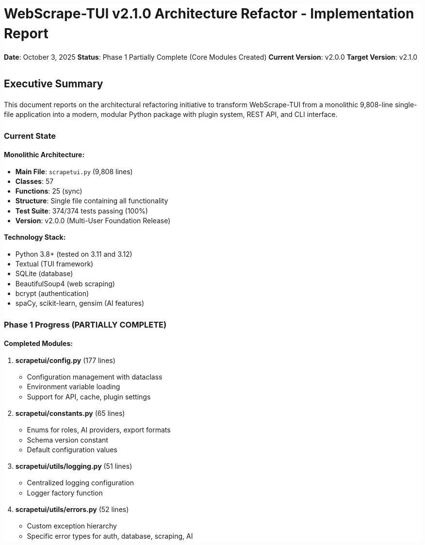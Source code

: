 # WebScrape-TUI v2.1.0 Architecture Refactor - Implementation Report

**Date**: October 3, 2025
**Status**: Phase 1 Partially Complete (Core Modules Created)
**Current Version**: v2.0.0
**Target Version**: v2.1.0

## Executive Summary

This document reports on the architectural refactoring initiative to transform WebScrape-TUI from a monolithic 9,808-line single-file application into a modern, modular Python package with plugin system, REST API, and CLI interface.

### Current State

**Monolithic Architecture:**
- **Main File**: `scrapetui.py` (9,808 lines)
- **Classes**: 57
- **Functions**: 25 (sync)
- **Structure**: Single file containing all functionality
- **Test Suite**: 374/374 tests passing (100%)
- **Version**: v2.0.0 (Multi-User Foundation Release)

**Technology Stack:**
- Python 3.8+ (tested on 3.11 and 3.12)
- Textual (TUI framework)
- SQLite (database)
- BeautifulSoup4 (web scraping)
- bcrypt (authentication)
- spaCy, scikit-learn, gensim (AI features)

### Phase 1 Progress (PARTIALLY COMPLETE)

**Completed Modules:**

1. **scrapetui/config.py** (177 lines)
   - Configuration management with dataclass
   - Environment variable loading
   - Support for API, cache, plugin settings

2. **scrapetui/constants.py** (65 lines)
   - Enums for roles, AI providers, export formats
   - Schema version constant
   - Default configuration values

3. **scrapetui/utils/logging.py** (51 lines)
   - Centralized logging configuration
   - Logger factory function

4. **scrapetui/utils/errors.py** (52 lines)
   - Custom exception hierarchy
   - Specific error types for auth, database, scraping, AI
